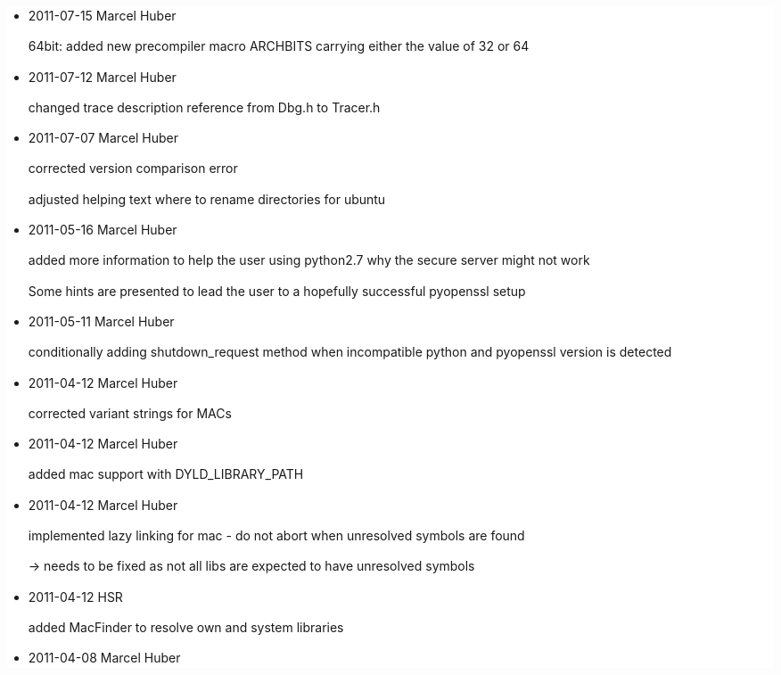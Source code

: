 

-   2011-07-15 Marcel Huber

    64bit: added new precompiler macro ARCHBITS carrying either the value of 32
    or 64



-   2011-07-12 Marcel Huber

    changed trace description reference from Dbg.h to Tracer.h



-   2011-07-07 Marcel Huber

    corrected version comparison error

    adjusted helping text where to rename directories for ubuntu



-   2011-05-16 Marcel Huber

    added more information to help the user using python2.7 why the secure
    server might not work

    Some hints are presented to lead the user to a hopefully successful
    pyopenssl setup



-   2011-05-11 Marcel Huber

    conditionally adding shutdown_request method when incompatible python and
    pyopenssl version is detected



-   2011-04-12 Marcel Huber

    corrected variant strings for MACs



-   2011-04-12 Marcel Huber

    added mac support with DYLD_LIBRARY_PATH



-   2011-04-12 Marcel Huber

    implemented lazy linking for mac - do not abort when unresolved symbols are
    found

    -> needs to be fixed as not all libs are expected to have unresolved
    symbols



-   2011-04-12 HSR

    added MacFinder to resolve own and system libraries



-   2011-04-08 Marcel Huber
